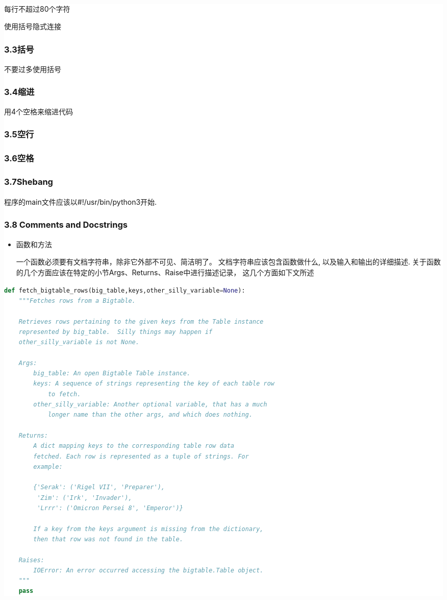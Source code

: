 每行不超过80个字符

使用括号隐式连接

### 3.3括号

不要过多使用括号

### 3.4缩进

用4个空格来缩进代码

### 3.5空行

### 3.6空格

### 3.7Shebang

程序的main文件应该以#!/usr/bin/python3开始.

### 3.8 Comments and Docstrings

-  函数和方法

   一个函数必须要有文档字符串，除非它外部不可见、简洁明了。 文档字符串应该包含函数做什么, 以及输入和输出的详细描述.  关于函数的几个方面应该在特定的小节Args、Returns、Raise中进行描述记录， 这几个方面如下文所述 

  ```python
  def fetch_bigtable_rows(big_table,keys,other_silly_variable=None):
      """Fetches rows from a Bigtable.
  
      Retrieves rows pertaining to the given keys from the Table instance
      represented by big_table.  Silly things may happen if
      other_silly_variable is not None.
  
      Args:
          big_table: An open Bigtable Table instance.
          keys: A sequence of strings representing the key of each table row
              to fetch.
          other_silly_variable: Another optional variable, that has a much
              longer name than the other args, and which does nothing.
  
      Returns:
          A dict mapping keys to the corresponding table row data
          fetched. Each row is represented as a tuple of strings. For
          example:
  
          {'Serak': ('Rigel VII', 'Preparer'),
           'Zim': ('Irk', 'Invader'),
           'Lrrr': ('Omicron Persei 8', 'Emperor')}
  
          If a key from the keys argument is missing from the dictionary,
          then that row was not found in the table.
  
      Raises:
          IOError: An error occurred accessing the bigtable.Table object.
      """
      pass
  ```
